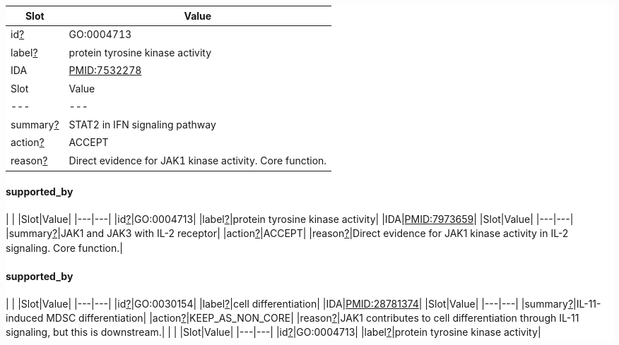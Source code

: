 |Slot|Value|
|---|---|
|id[?](https://w3id.org/ai4curation/gene_review/id)|GO:0004713|
|label[?](https://w3id.org/ai4curation/gene_review/label)|protein tyrosine kinase activity|
|IDA|[PMID:7532278](PMID:7532278)|
|Slot|Value|
|---|---|
|summary[?](https://w3id.org/ai4curation/gene_review/summary)|STAT2 in IFN signaling pathway|
|action[?](https://w3id.org/ai4curation/gene_review/action)|ACCEPT|
|reason[?](https://w3id.org/ai4curation/gene_review/reason)|Direct evidence for JAK1 kinase activity. Core function.|

#### supported_by

|
|
|Slot|Value|
|---|---|
|id[?](https://w3id.org/ai4curation/gene_review/id)|GO:0004713|
|label[?](https://w3id.org/ai4curation/gene_review/label)|protein tyrosine kinase activity|
|IDA|[PMID:7973659](PMID:7973659)|
|Slot|Value|
|---|---|
|summary[?](https://w3id.org/ai4curation/gene_review/summary)|JAK1 and JAK3 with IL-2 receptor|
|action[?](https://w3id.org/ai4curation/gene_review/action)|ACCEPT|
|reason[?](https://w3id.org/ai4curation/gene_review/reason)|Direct evidence for JAK1 kinase activity in IL-2 signaling. Core function.|

#### supported_by

|
|
|Slot|Value|
|---|---|
|id[?](https://w3id.org/ai4curation/gene_review/id)|GO:0030154|
|label[?](https://w3id.org/ai4curation/gene_review/label)|cell differentiation|
|IDA|[PMID:28781374](PMID:28781374)|
|Slot|Value|
|---|---|
|summary[?](https://w3id.org/ai4curation/gene_review/summary)|IL-11-induced MDSC differentiation|
|action[?](https://w3id.org/ai4curation/gene_review/action)|KEEP_AS_NON_CORE|
|reason[?](https://w3id.org/ai4curation/gene_review/reason)|JAK1 contributes to cell differentiation through IL-11 signaling, but this is downstream.|
|
|
|Slot|Value|
|---|---|
|id[?](https://w3id.org/ai4curation/gene_review/id)|GO:0004713|
|label[?](https://w3id.org/ai4curation/gene_review/label)|protein tyrosine kinase activity|